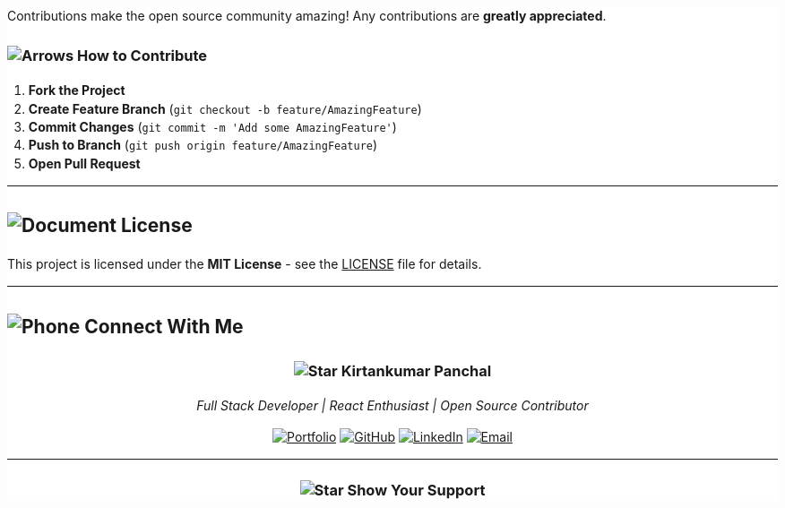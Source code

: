 Contributions make the open source community amazing! Any contributions are **greatly appreciated**.

### <img src="https://raw.githubusercontent.com/Tarikul-Islam-Anik/Animated-Fluent-Emojis/master/Emojis/Objects/Counterclockwise%20Arrows%20Button.png" alt="Arrows" width="20" height="20" /> **How to Contribute**

1. **Fork the Project**
2. **Create Feature Branch** (`git checkout -b feature/AmazingFeature`)
3. **Commit Changes** (`git commit -m 'Add some AmazingFeature'`)
4. **Push to Branch** (`git push origin feature/AmazingFeature`)
5. **Open Pull Request**

---

## <img src="https://raw.githubusercontent.com/Tarikul-Islam-Anik/Animated-Fluent-Emojis/master/Emojis/Objects/Page%20with%20Curl.png" alt="Document" width="25" height="25" /> License

This project is licensed under the **MIT License** - see the [LICENSE](LICENSE) file for details.

---

## <img src="https://raw.githubusercontent.com/Tarikul-Islam-Anik/Animated-Fluent-Emojis/master/Emojis/Objects/Telephone.png" alt="Phone" width="25" height="25" /> Connect With Me

<div align="center">

### <img src="https://raw.githubusercontent.com/Tarikul-Islam-Anik/Animated-Fluent-Emojis/master/Emojis/Travel%20and%20places/Glowing%20Star.png" alt="Star" width="20" height="20" /> **Kirtankumar Panchal**
*Full Stack Developer | React Enthusiast | Open Source Contributor*

[![Portfolio](https://img.shields.io/badge/🌐_Portfolio-Visit_Now-FF6B6B?style=for-the-badge)](https://kirtan-portfolio.vercel.app/)
[![GitHub](https://img.shields.io/badge/GitHub-Follow_Me-181717?style=for-the-badge&logo=github)](https://github.com/kirtan597)
[![LinkedIn](https://img.shields.io/badge/LinkedIn-Connect-0077B5?style=for-the-badge&logo=linkedin)](https://linkedin.com/in/kirtan-panchal-309760320)
[![Email](https://img.shields.io/badge/Email-Contact_Me-D14836?style=for-the-badge&logo=gmail&logoColor=white)](mailto:kirtanpanchal597@gmail.com)

</div>

---

<div align="center">

### <img src="https://raw.githubusercontent.com/Tarikul-Islam-Anik/Animated-Fluent-Emojis/master/Emojis/Travel%20and%20places/Glowing%20Star.png" alt="Star" width="20" height="20" /> **Show Your Support**
